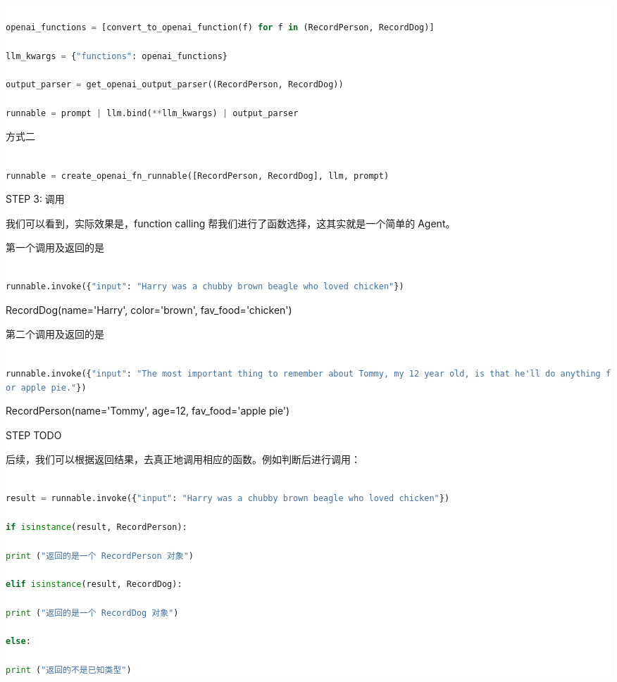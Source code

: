 ```python

openai_functions = [convert_to_openai_function(f) for f in (RecordPerson, RecordDog)]

llm_kwargs = {"functions": openai_functions}

output_parser = get_openai_output_parser((RecordPerson, RecordDog))

runnable = prompt | llm.bind(**llm_kwargs) | output_parser

```

方式二

```python

runnable = create_openai_fn_runnable([RecordPerson, RecordDog], llm, prompt)

```

STEP 3: 调用

我们可以看到，实际效果是，function calling 帮我们进行了函数选择，这其实就是一个简单的 Agent。

第一个调用及返回的是

```python

runnable.invoke({"input": "Harry was a chubby brown beagle who loved chicken"})

```

RecordDog(name='Harry', color='brown', fav_food='chicken')

第二个调用及返回的是

```python

runnable.invoke({"input": "The most important thing to remember about Tommy, my 12 year old, is that he'll do anything for apple pie."})

```

RecordPerson(name='Tommy', age=12, fav_food='apple pie')

STEP TODO

后续，我们可以根据返回结果，去真正地调用相应的函数。例如判断后进行调用：

```python

result = runnable.invoke({"input": "Harry was a chubby brown beagle who loved chicken"})

if isinstance(result, RecordPerson):

print ("返回的是一个 RecordPerson 对象")

elif isinstance(result, RecordDog):

print ("返回的是一个 RecordDog 对象")

else:

print ("返回的不是已知类型")

```
